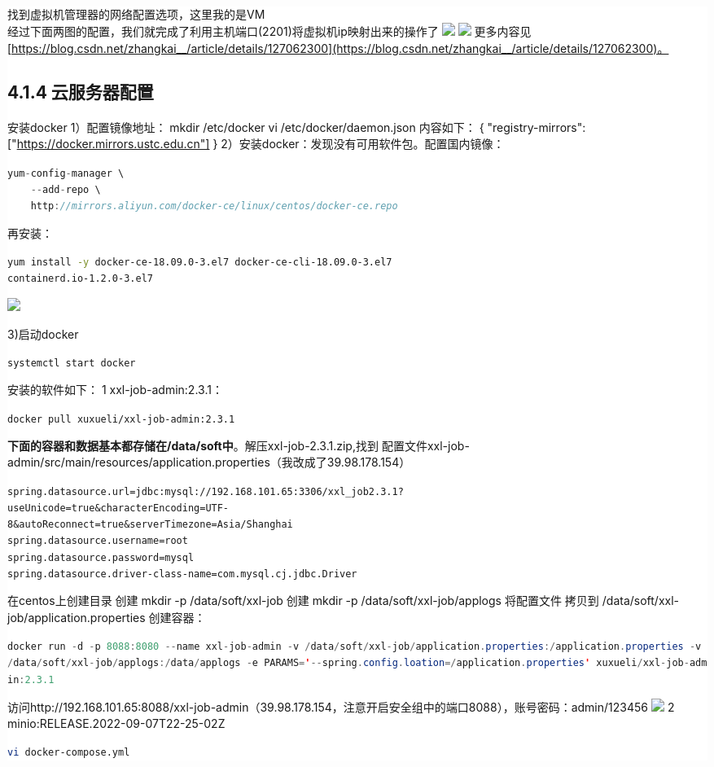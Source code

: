 找到虚拟机管理器的网络配置选项，这里我的是VM  
经过下面两图的配置，我们就完成了利用主机端口(2201)将虚拟机ip映射出来的操作了
![](https://image-1307616428.cos.ap-beijing.myqcloud.com/Obsidian/202303301614716.png)
![](https://image-1307616428.cos.ap-beijing.myqcloud.com/Obsidian/202303301614569.png)
更多内容见[https://blog.csdn.net/zhangkai__/article/details/127062300](https://blog.csdn.net/zhangkai__/article/details/127062300)。


## 4.1.4 云服务器配置
安装docker
1）配置镜像地址：
mkdir /etc/docker
vi /etc/docker/daemon.json
内容如下：
{
"registry-mirrors": ["https://docker.mirrors.ustc.edu.cn"]
} 
2）安装docker：发现没有可用软件包。配置国内镜像：
```java
yum-config-manager \
    --add-repo \
    http://mirrors.aliyun.com/docker-ce/linux/centos/docker-ce.repo
```
再安装：
```bash
yum install -y docker-ce-18.09.0-3.el7 docker-ce-cli-18.09.0-3.el7
containerd.io-1.2.0-3.el7
```
![](https://image-1307616428.cos.ap-beijing.myqcloud.com/Obsidian/202303301610704.png)

3)启动docker
```bash
systemctl start docker
```
安装的软件如下：
1 xxl-job-admin:2.3.1：
```bash
docker pull xuxueli/xxl-job-admin:2.3.1
```
**下面的容器和数据基本都存储在/data/soft中**。解压xxl-job-2.3.1.zip,找到 配置文件xxl-job-admin/src/main/resources/application.properties（我改成了39.98.178.154）
```properties
spring.datasource.url=jdbc:mysql://192.168.101.65:3306/xxl_job2.3.1?
useUnicode=true&characterEncoding=UTF-
8&autoReconnect=true&serverTimezone=Asia/Shanghai
spring.datasource.username=root
spring.datasource.password=mysql
spring.datasource.driver-class-name=com.mysql.cj.jdbc.Driver
```
在centos上创建目录
创建 mkdir -p /data/soft/xxl-job
创建 mkdir -p /data/soft/xxl-job/applogs
将配置文件 拷贝到 /data/soft/xxl-job/application.properties
创建容器：
```java
docker run -d -p 8088:8080 --name xxl-job-admin -v /data/soft/xxl-job/application.properties:/application.properties -v /data/soft/xxl-job/applogs:/data/applogs -e PARAMS='--spring.config.loation=/application.properties' xuxueli/xxl-job-admin:2.3.1
```
访问http://192.168.101.65:8088/xxl-job-admin（39.98.178.154，注意开启安全组中的端口8088），账号密码：admin/123456
![](https://image-1307616428.cos.ap-beijing.myqcloud.com/Obsidian/202303301650161.png)
2 minio:RELEASE.2022-09-07T22-25-02Z
```bash
vi docker-compose.yml
```